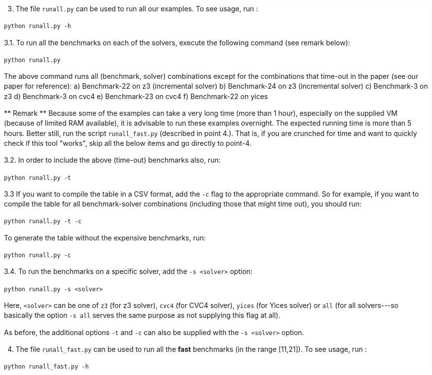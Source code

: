3. The file `runall.py` can be used to run all our examples. To see usage, run :
```
python runall.py -h
```

3.1. To run all the benchmarks on each of the solvers, execute the following command (see remark below):
```
python runall.py
```
The above command runs all (benchmark, solver) combinations except for the combinations that time-out in the paper (see our paper for reference):
a) Benchmark-22 on z3 (incremental solver)
b) Benchmark-24 on z3 (incremental solver)
c) Benchmark-3  on z3
d) Benchmark-3  on cvc4
e) Benchmark-23 on cvc4
f) Benchmark-22 on yices

** Remark ** Because some of the examples can take a very long time (more than 1 hour),
especially on the supplied VM (because of limited RAM available), 
it is advisable to run these examples overnight. The expected running time is more than 5 hours.
Better still, run the script `runall_fast.py` (described in point 4.).
That is, if you are crunched for time and want to quickly check if this
tool "works", skip all the below items and go directly to point-4.

3.2. In order to include the above (time-out) benchmarks also, run:
```
python runall.py -t
```

3.3 If you want to compile the table in a CSV format, add the `-c` flag to the appropriate command.
So for example, if you want to compile the table for all benchmark-solver combinations (including those that might time out), you should run:
```
python runall.py -t -c
```
To generate the table without the expensive benchmarks, run:
```
python runall.py -c
```

3.4. To run the benchmarks on a specific solver, add the `-s <solver>` option:
```
python runall.py -s <solver>
```
Here, `<solver>` can be one of `z3` (for z3 solver), `cvc4` (for CVC4 solver), `yices` (for Yices solver) or `all` (for all solvers---so basically the option `-s all` serves the same purpose as not supplying this flag at all).

As before, the additional options `-t` and `-c` can also be supplied with the `-s <solver>` option.

4. The file `runall_fast.py` can be used to run all the **fast** benchmarks (in the range [11,21]). 
To see usage, run :
```
python runall_fast.py -h
```
